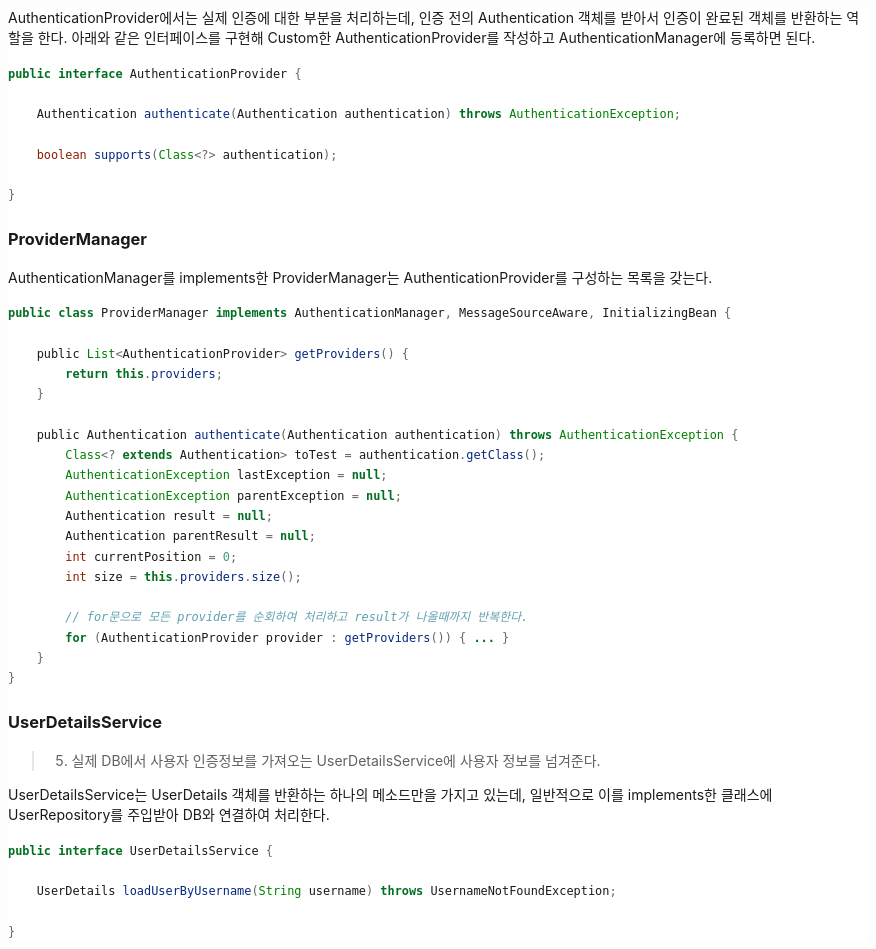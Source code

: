 AuthenticationProvider에서는 실제 인증에 대한 부분을 처리하는데, 인증 전의 Authentication 객체를 받아서 인증이 완료된 객체를 반환하는 역할을 한다. 아래와 같은 인터페이스를 구현해 Custom한 AuthenticationProvider를 작성하고 AuthenticationManager에 등록하면 된다.

```java
public interface AuthenticationProvider {

    Authentication authenticate(Authentication authentication) throws AuthenticationException;

    boolean supports(Class<?> authentication);

}
```

### ProviderManager

AuthenticationManager를 implements한 ProviderManager는 AuthenticationProvider를 구성하는 목록을 갖는다.

```java
public class ProviderManager implements AuthenticationManager, MessageSourceAware, InitializingBean {

    public List<AuthenticationProvider> getProviders() {
		return this.providers;
	}
    
    public Authentication authenticate(Authentication authentication) throws AuthenticationException {
		Class<? extends Authentication> toTest = authentication.getClass();
		AuthenticationException lastException = null;
		AuthenticationException parentException = null;
		Authentication result = null;
		Authentication parentResult = null;
		int currentPosition = 0;
		int size = this.providers.size();
        
        // for문으로 모든 provider를 순회하여 처리하고 result가 나올때까지 반복한다.
		for (AuthenticationProvider provider : getProviders()) { ... }
	}
}
```

### UserDetailsService

> 5.  실제 DB에서 사용자 인증정보를 가져오는 UserDetailsService에 사용자 정보를 넘겨준다.

UserDetailsService는 UserDetails 객체를 반환하는 하나의 메소드만을 가지고 있는데, 일반적으로 이를 implements한 클래스에 UserRepository를 주입받아 DB와 연결하여 처리한다.

```java
public interface UserDetailsService {

    UserDetails loadUserByUsername(String username) throws UsernameNotFoundException;

}
```
